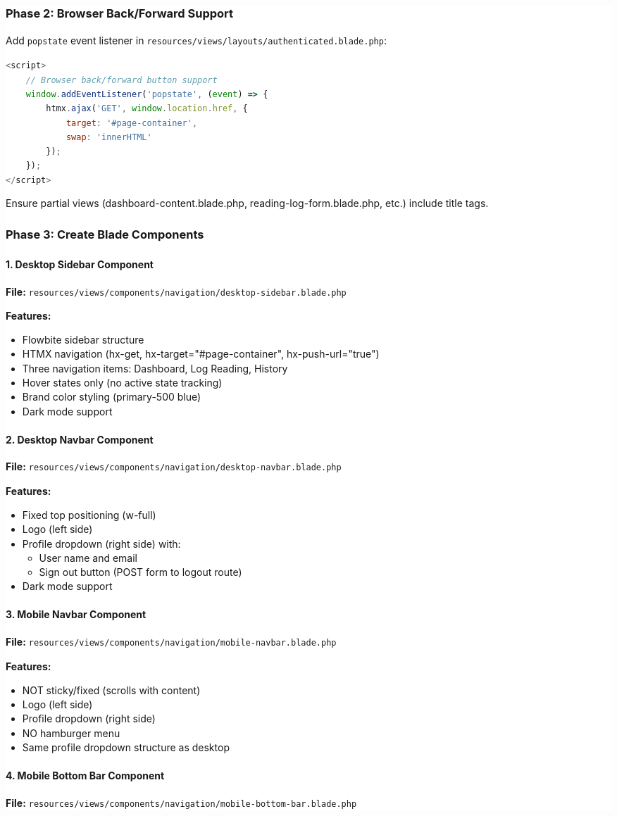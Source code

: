 ### Phase 2: Browser Back/Forward Support

Add `popstate` event listener in `resources/views/layouts/authenticated.blade.php`:

```javascript
<script>
    // Browser back/forward button support
    window.addEventListener('popstate', (event) => {
        htmx.ajax('GET', window.location.href, {
            target: '#page-container',
            swap: 'innerHTML'
        });
    });
</script>
```

Ensure partial views (dashboard-content.blade.php, reading-log-form.blade.php, etc.) include title tags.

### Phase 3: Create Blade Components

#### 1. Desktop Sidebar Component
**File:** `resources/views/components/navigation/desktop-sidebar.blade.php`

**Features:**
- Flowbite sidebar structure
- HTMX navigation (hx-get, hx-target="#page-container", hx-push-url="true")
- Three navigation items: Dashboard, Log Reading, History
- Hover states only (no active state tracking)
- Brand color styling (primary-500 blue)
- Dark mode support

#### 2. Desktop Navbar Component
**File:** `resources/views/components/navigation/desktop-navbar.blade.php`

**Features:**
- Fixed top positioning (w-full)
- Logo (left side)
- Profile dropdown (right side) with:
  - User name and email
  - Sign out button (POST form to logout route)
- Dark mode support

#### 3. Mobile Navbar Component
**File:** `resources/views/components/navigation/mobile-navbar.blade.php`

**Features:**
- NOT sticky/fixed (scrolls with content)
- Logo (left side)
- Profile dropdown (right side)
- NO hamburger menu
- Same profile dropdown structure as desktop

#### 4. Mobile Bottom Bar Component
**File:** `resources/views/components/navigation/mobile-bottom-bar.blade.php`
